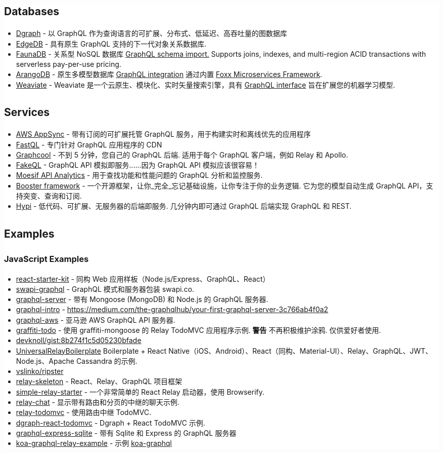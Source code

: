 ## Databases

* [Dgraph](https://dgraph.io/) - 以 GraphQL 作为查询语言的可扩展、分布式、低延迟、高吞吐量的图数据库
* [EdgeDB](https://edgedb.com/) - 具有原生 GraphQL 支持的下一代对象关系数据库.
* [FaunaDB](https://fauna.com) - 关系型 NoSQL 数据库 [GraphQL schema import.](https://fauna.com/blog/getting-started-with-graphql-part-1-importing-and-querying-your-schema) Supports joins, indexes, and multi-region ACID transactions with serverless pay-per-use pricing.
* [ArangoDB](https://arangodb.com/) - 原生多模型数据库 [GraphQL integration](https://www.arangodb.com/docs/3.4/foxx-reference-modules-graph-ql.html) 通过内置 [Foxx Microservices Framework](https://www.arangodb.com/docs/stable/foxx.html).
* [Weaviate](https://github.com/semi-technologies/weaviate) - Weaviate 是一个云原生、模块化、实时矢量搜索引擎，具有 [GraphQL interface](https://www.semi.technology/developers/weaviate/current/graphql-references/) 旨在扩展您的机器学习模型.

<a name="services" />

## Services

* [AWS AppSync](https://aws.amazon.com/appsync/) - 带有订阅的可扩展托管 GraphQL 服务，用于构建实时和离线优先的应用程序
* [FastQL](https://fastql.io/) - 专门针对 GraphQL 应用程序的 CDN
* [Graphcool](https://www.graph.cool/)  - 不到 5 分钟，您自己的 GraphQL 后端. 适用于每个 GraphQL 客户端，例如 Relay 和 Apollo.
* [FakeQL](https://fakeql.com/) - GraphQL API 模拟即服务......因为 GraphQL API 模拟应该很容易！
* [Moesif API Analytics](https://www.moesif.com/features/graphql-analytics) - 用于查找功能和性能问题的 GraphQL 分析和监控服务.
* [Booster framework](https://booster.cloud/)  - 一个开源框架，让你_完全_忘记基础设施，让你专注于你的业务逻辑. 它为您的模型自动生成 GraphQL API，支持突变、查询和订阅.
* [Hypi](https://hypi.io/)  - 低代码、可扩展、无服务器的后端即服务. 几分钟内即可通过 GraphQL 后端实现 GraphQL 和 REST.

<a name="example" />

## Examples

<a name="example-js" />

### JavaScript Examples

* [react-starter-kit](https://github.com/kriasoft/react-starter-kit) - 同构 Web 应用样板（Node.js/Express、GraphQL、React）
* [swapi-graphql](https://github.com/graphql/swapi-graphql) - GraphQL 模式和服务器包装 swapi.co.
* [graphql-server](https://github.com/RisingStack/graphql-server) - 带有 Mongoose (MongoDB) 和 Node.js 的 GraphQL 服务器.
* [graphql-intro](https://github.com/clayallsopp/graphql-intro) - https://medium.com/the-graphqlhub/your-first-graphql-server-3c766ab4f0a2
* [graphql-aws](https://github.com/jonsharratt/graphql-aws) - 亚马逊 AWS GraphQL API 服务器.
* [graffiti-todo](https://github.com/RisingStack/graffiti-todo)  - 使用 graffiti-mongoose 的 Relay TodoMVC 应用程序示例.  **警告** 不再积极维护涂鸦. 仅供爱好者使用.
* [devknoll/gist:8b274f1c5d05230bfade](https://gist.github.com/devknoll/8b274f1c5d05230bfade)
* [UniversalRelayBoilerplate](https://github.com/MachineAcuity/rebar)
Boilerplate + React Native（iOS、Android）、React（同构、Material-UI）、Relay、GraphQL、JWT、Node.js、Apache Cassandra 的示例.
* [vslinko/ripster](https://github.com/vslinko/ripster/tree/master/src/graphql)
* [relay-skeleton](https://github.com/fortruce/relay-skeleton) - React、Relay、GraphQL 项目框架
* [simple-relay-starter](https://github.com/mhart/simple-relay-starter) - 一个非常简单的 React Relay 启动器，使用 Browserify.
* [relay-chat](https://github.com/transedward/relay-chat) - 显示带有路由和分页的中继的聊天示例.
* [relay-todomvc](https://github.com/taion/relay-todomvc) - 使用路由中继 TodoMVC.
* [dgraph-react-todomvc](https://github.com/dgraph-io/dgraph-react-todomvc) - Dgraph + React TodoMVC 示例.
* [graphql-express-sqlite](https://github.com/mrblueblue/graphql-express-sqlite) - 带有 Sqlite 和 Express 的 GraphQL 服务器
* [koa-graphql-relay-example](https://github.com/chentsulin/koa-graphql-relay-example) - 示例 [koa-graphql](https://github.com/chentsulin/koa-graphql)